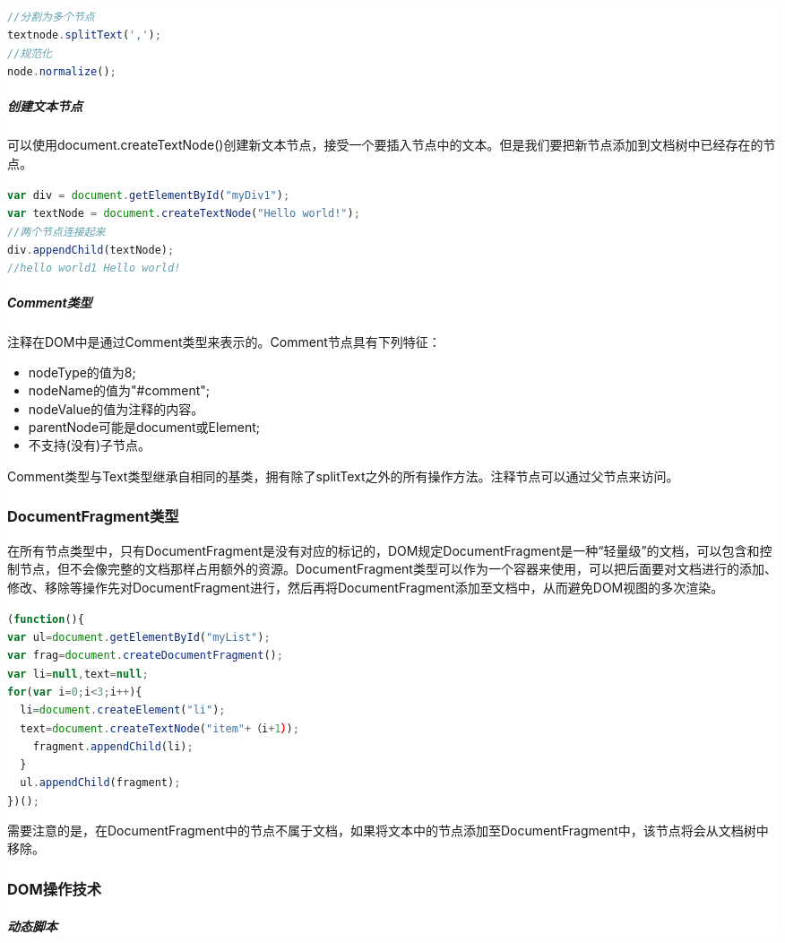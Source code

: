 ```javascript
//分割为多个节点
textnode.splitText(',');
//规范化
node.normalize();
```

##### 创建文本节点

可以使用document.createTextNode()创建新文本节点，接受一个要插入节点中的文本。但是我们要把新节点添加到文档树中已经存在的节点。

```javascript
var div = document.getElementById("myDiv1");
var textNode = document.createTextNode("Hello world!");
//两个节点连接起来
div.appendChild(textNode);    
//hello world1 Hello world!
```
#####  Comment类型

注释在DOM中是通过Comment类型来表示的。Comment节点具有下列特征：

* nodeType的值为8;
* nodeName的值为"#comment";
* nodeValue的值为注释的内容。
* parentNode可能是document或Element;
* 不支持(没有)子节点。

Comment类型与Text类型继承自相同的基类，拥有除了splitText之外的所有操作方法。注释节点可以通过父节点来访问。

### DocumentFragment类型

在所有节点类型中，只有DocumentFragment是没有对应的标记的，DOM规定DocumentFragment是一种“轻量级”的文档，可以包含和控制节点，但不会像完整的文档那样占用额外的资源。DocumentFragment类型可以作为一个容器来使用，可以把后面要对文档进行的添加、修改、移除等操作先对DocumentFragment进行，然后再将DocumentFragment添加至文档中，从而避免DOM视图的多次渲染。

```javascript
(function(){
var ul=document.getElementById("myList");
var frag=document.createDocumentFragment();
var li=null,text=null;
for(var i=0;i<3;i++){
  li=document.createElement("li");
  text=document.createTextNode("item"+（i+1）);
    fragment.appendChild(li);
  }
  ul.appendChild(fragment);
})();
```
需要注意的是，在DocumentFragment中的节点不属于文档，如果将文本中的节点添加至DocumentFragment中，该节点将会从文档树中移除。

### DOM操作技术

##### 动态脚本
